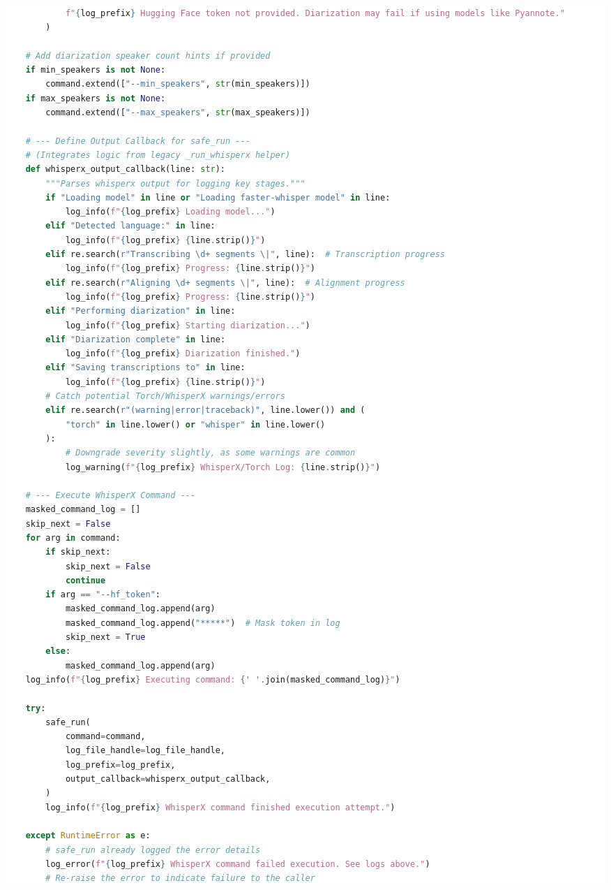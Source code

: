 ```py
            f"{log_prefix} Hugging Face token not provided. Diarization may fail if using models like Pyannote."
        )

    # Add diarization speaker count hints if provided
    if min_speakers is not None:
        command.extend(["--min_speakers", str(min_speakers)])
    if max_speakers is not None:
        command.extend(["--max_speakers", str(max_speakers)])

    # --- Define Output Callback for safe_run ---
    # (Integrates logic from legacy _run_whisperx helper)
    def whisperx_output_callback(line: str):
        """Parses whisperx output for logging key stages."""
        if "Loading model" in line or "Loading faster-whisper model" in line:
            log_info(f"{log_prefix} Loading model...")
        elif "Detected language:" in line:
            log_info(f"{log_prefix} {line.strip()}")
        elif re.search(r"Transcribing \d+ segments \|", line):  # Transcription progress
            log_info(f"{log_prefix} Progress: {line.strip()}")
        elif re.search(r"Aligning \d+ segments \|", line):  # Alignment progress
            log_info(f"{log_prefix} Progress: {line.strip()}")
        elif "Performing diarization" in line:
            log_info(f"{log_prefix} Starting diarization...")
        elif "Diarization complete" in line:
            log_info(f"{log_prefix} Diarization finished.")
        elif "Saving transcriptions to" in line:
            log_info(f"{log_prefix} {line.strip()}")
        # Catch potential Torch/WhisperX warnings/errors
        elif re.search(r"(warning|error|traceback)", line.lower()) and (
            "torch" in line.lower() or "whisper" in line.lower()
        ):
            # Downgrade severity slightly, as some warnings are common
            log_warning(f"{log_prefix} WhisperX/Torch Log: {line.strip()}")

    # --- Execute WhisperX Command ---
    masked_command_log = []
    skip_next = False
    for arg in command:
        if skip_next:
            skip_next = False
            continue
        if arg == "--hf_token":
            masked_command_log.append(arg)
            masked_command_log.append("*****")  # Mask token in log
            skip_next = True
        else:
            masked_command_log.append(arg)
    log_info(f"{log_prefix} Executing command: {' '.join(masked_command_log)}")

    try:
        safe_run(
            command=command,
            log_file_handle=log_file_handle,
            log_prefix=log_prefix,
            output_callback=whisperx_output_callback,
        )
        log_info(f"{log_prefix} WhisperX command finished execution attempt.")

    except RuntimeError as e:
        # safe_run already logged the error details
        log_error(f"{log_prefix} WhisperX command failed execution. See logs above.")
        # Re-raise the error to indicate failure to the caller
```